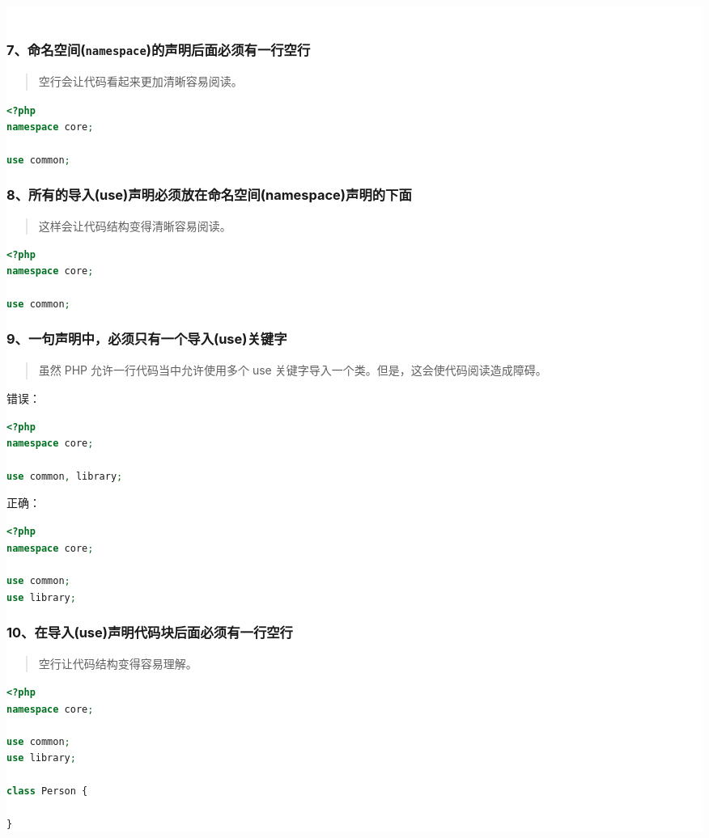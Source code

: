 ​    

### 7、命名空间(`namespace`)的声明后面必须有一行空行 ###

> 空行会让代码看起来更加清晰容易阅读。

```php
<?php
namespace core;

use common;
```

   

### 8、所有的导入(use)声明必须放在命名空间(namespace)声明的下面 ###

>这样会让代码结构变得清晰容易阅读。

```php
<?php
namespace core;

use common;
```

   

### 9、一句声明中，必须只有一个导入(use)关键字 ###

> 虽然 PHP 允许一行代码当中允许使用多个 use 关键字导入一个类。但是，这会使代码阅读造成障碍。

错误：

```php
<?php
namespace core;

use common, library;
```

正确：

```php
<?php
namespace core;

use common;
use library;
```

  

### 10、在导入(use)声明代码块后面必须有一行空行 ###

> 空行让代码结构变得容易理解。

```php
<?php
namespace core;

use common;
use library;

class Person {
    
}
```
